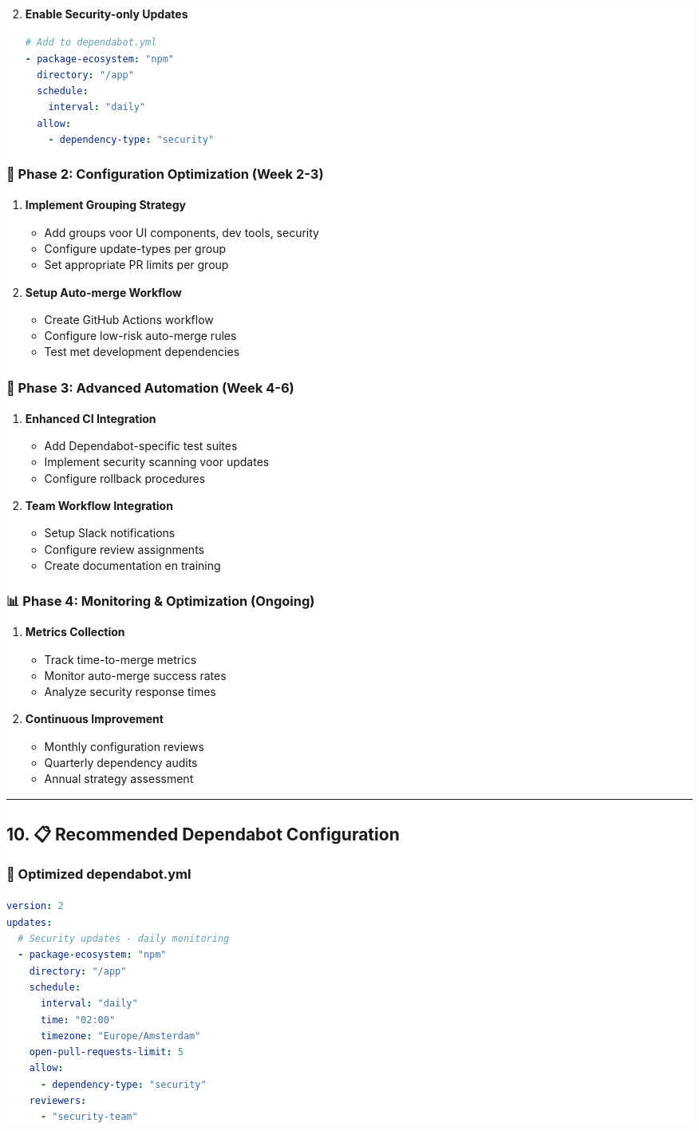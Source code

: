 2. **Enable Security-only Updates**
   ```yaml
   # Add to dependabot.yml
   - package-ecosystem: "npm"
     directory: "/app"
     schedule:
       interval: "daily"
     allow:
       - dependency-type: "security"
   ```

### 🔧 Phase 2: Configuration Optimization (Week 2-3)
1. **Implement Grouping Strategy**
   - Add groups voor UI components, dev tools, security
   - Configure update-types per group
   - Set appropriate PR limits per group

2. **Setup Auto-merge Workflow**
   - Create GitHub Actions workflow
   - Configure low-risk auto-merge rules
   - Test met development dependencies

### 🚀 Phase 3: Advanced Automation (Week 4-6)
1. **Enhanced CI Integration**
   - Add Dependabot-specific test suites
   - Implement security scanning voor updates
   - Configure rollback procedures

2. **Team Workflow Integration**
   - Setup Slack notifications
   - Configure review assignments
   - Create documentation en training

### 📊 Phase 4: Monitoring & Optimization (Ongoing)
1. **Metrics Collection**
   - Track time-to-merge metrics
   - Monitor auto-merge success rates
   - Analyze security response times

2. **Continuous Improvement**
   - Monthly configuration reviews
   - Quarterly dependency audits
   - Annual strategy assessment

---

## 10. 📋 Recommended Dependabot Configuration

### 🔧 Optimized dependabot.yml
```yaml
version: 2
updates:
  # Security updates - daily monitoring
  - package-ecosystem: "npm"
    directory: "/app"
    schedule:
      interval: "daily"
      time: "02:00"
      timezone: "Europe/Amsterdam"
    open-pull-requests-limit: 5
    allow:
      - dependency-type: "security"
    reviewers:
      - "security-team"
```